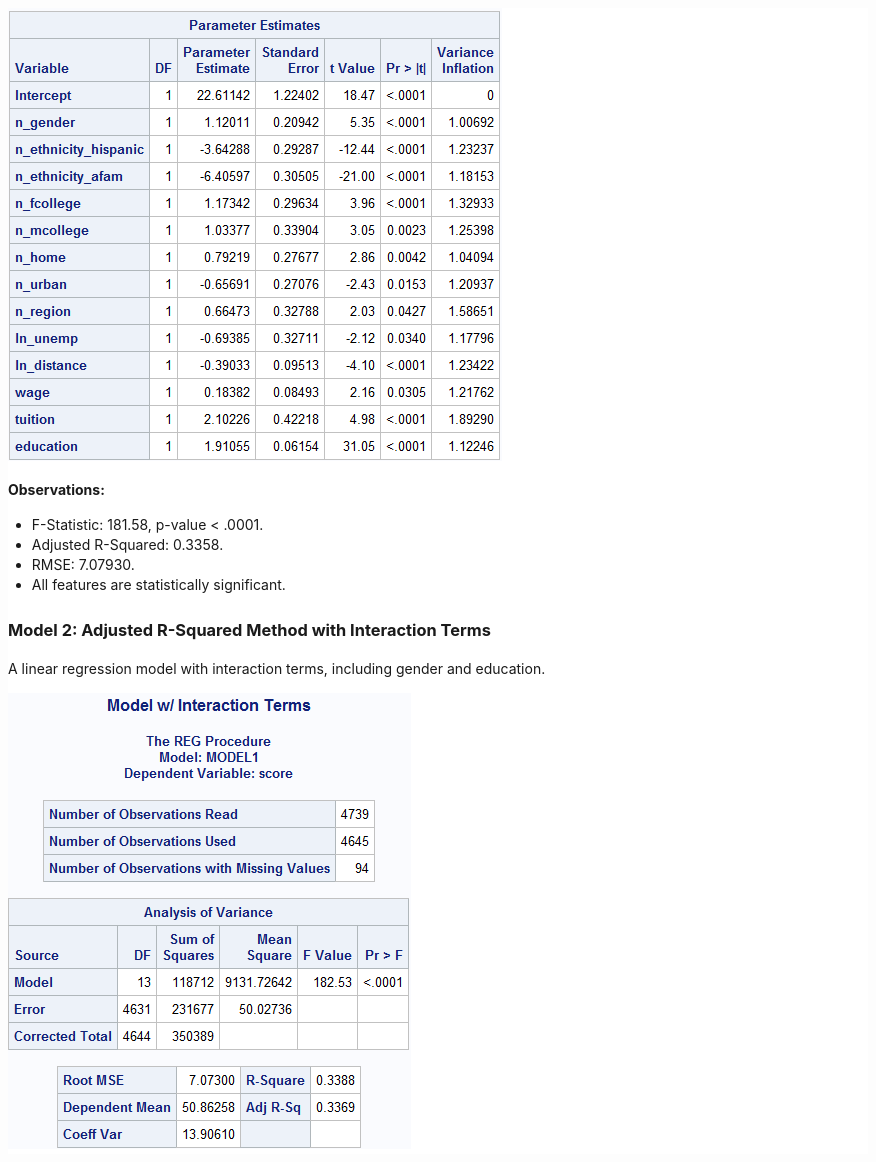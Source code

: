 ![Model 1 Coefficients](images/model1_b.png)

**Observations:**
- F-Statistic: 181.58, p-value < .0001.
- Adjusted R-Squared: 0.3358.
- RMSE: 7.07930.
- All features are statistically significant.

### Model 2: Adjusted R-Squared Method with Interaction Terms
A linear regression model with interaction terms, including gender and education.

![Model 2 Results](images/model2_a.png)